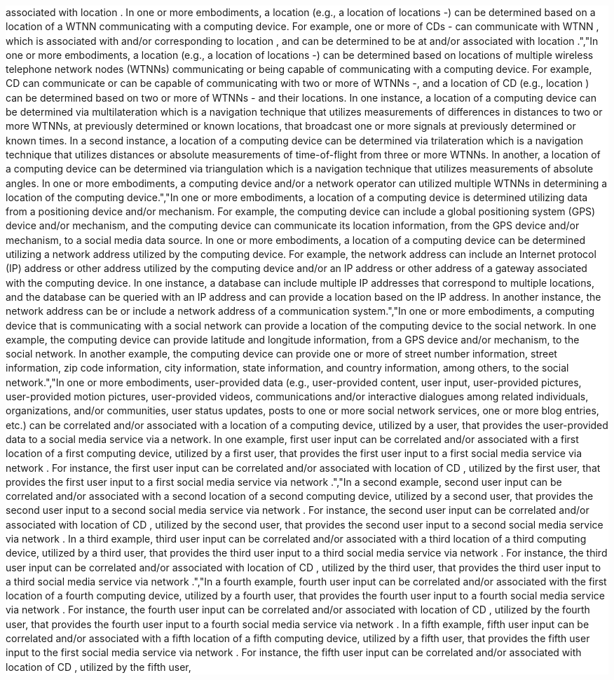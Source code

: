 associated with location . In one or more embodiments, a location (e.g., a location of locations -) can be determined based on a location of a WTNN communicating with a computing device. For example, one or more of CDs - can communicate with WTNN , which is associated with and\/or corresponding to location , and can be determined to be at and\/or associated with location .","In one or more embodiments, a location (e.g., a location of locations -) can be determined based on locations of multiple wireless telephone network nodes (WTNNs) communicating or being capable of communicating with a computing device. For example, CD  can communicate or can be capable of communicating with two or more of WTNNs -, and a location of CD  (e.g., location ) can be determined based on two or more of WTNNs - and their locations. In one instance, a location of a computing device can be determined via multilateration which is a navigation technique that utilizes measurements of differences in distances to two or more WTNNs, at previously determined or known locations, that broadcast one or more signals at previously determined or known times. In a second instance, a location of a computing device can be determined via trilateration which is a navigation technique that utilizes distances or absolute measurements of time-of-flight from three or more WTNNs. In another, a location of a computing device can be determined via triangulation which is a navigation technique that utilizes measurements of absolute angles. In one or more embodiments, a computing device and\/or a network operator can utilized multiple WTNNs in determining a location of the computing device.","In one or more embodiments, a location of a computing device is determined utilizing data from a positioning device and\/or mechanism. For example, the computing device can include a global positioning system (GPS) device and\/or mechanism, and the computing device can communicate its location information, from the GPS device and\/or mechanism, to a social media data source. In one or more embodiments, a location of a computing device can be determined utilizing a network address utilized by the computing device. For example, the network address can include an Internet protocol (IP) address or other address utilized by the computing device and\/or an IP address or other address of a gateway associated with the computing device. In one instance, a database can include multiple IP addresses that correspond to multiple locations, and the database can be queried with an IP address and can provide a location based on the IP address. In another instance, the network address can be or include a network address of a communication system.","In one or more embodiments, a computing device that is communicating with a social network can provide a location of the computing device to the social network. In one example, the computing device can provide latitude and longitude information, from a GPS device and\/or mechanism, to the social network. In another example, the computing device can provide one or more of street number information, street information, zip code information, city information, state information, and country information, among others, to the social network.","In one or more embodiments, user-provided data (e.g., user-provided content, user input, user-provided pictures, user-provided motion pictures, user-provided videos, communications and\/or interactive dialogues among related individuals, organizations, and\/or communities, user status updates, posts to one or more social network services, one or more blog entries, etc.) can be correlated and\/or associated with a location of a computing device, utilized by a user, that provides the user-provided data to a social media service via a network. In one example, first user input can be correlated and\/or associated with a first location of a first computing device, utilized by a first user, that provides the first user input to a first social media service via network . For instance, the first user input can be correlated and\/or associated with location  of CD , utilized by the first user, that provides the first user input to a first social media service via network .","In a second example, second user input can be correlated and\/or associated with a second location of a second computing device, utilized by a second user, that provides the second user input to a second social media service via network . For instance, the second user input can be correlated and\/or associated with location  of CD , utilized by the second user, that provides the second user input to a second social media service via network . In a third example, third user input can be correlated and\/or associated with a third location of a third computing device, utilized by a third user, that provides the third user input to a third social media service via network . For instance, the third user input can be correlated and\/or associated with location  of CD , utilized by the third user, that provides the third user input to a third social media service via network .","In a fourth example, fourth user input can be correlated and\/or associated with the first location of a fourth computing device, utilized by a fourth user, that provides the fourth user input to a fourth social media service via network . For instance, the fourth user input can be correlated and\/or associated with location  of CD , utilized by the fourth user, that provides the fourth user input to a fourth social media service via network . In a fifth example, fifth user input can be correlated and\/or associated with a fifth location of a fifth computing device, utilized by a fifth user, that provides the fifth user input to the first social media service via network . For instance, the fifth user input can be correlated and\/or associated with location  of CD , utilized by the fifth user,